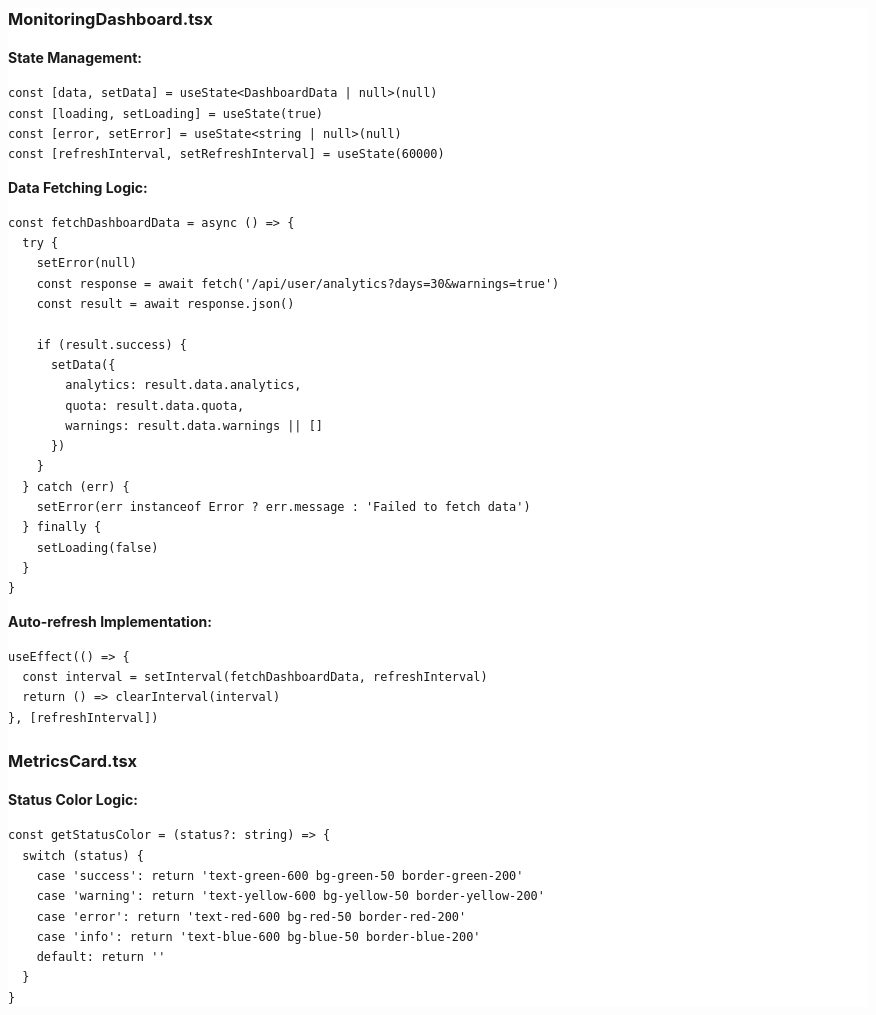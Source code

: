### MonitoringDashboard.tsx

**State Management:**
```tsx
const [data, setData] = useState<DashboardData | null>(null)
const [loading, setLoading] = useState(true)
const [error, setError] = useState<string | null>(null)
const [refreshInterval, setRefreshInterval] = useState(60000)
```

**Data Fetching Logic:**
```tsx
const fetchDashboardData = async () => {
  try {
    setError(null)
    const response = await fetch('/api/user/analytics?days=30&warnings=true')
    const result = await response.json()
    
    if (result.success) {
      setData({
        analytics: result.data.analytics,
        quota: result.data.quota,
        warnings: result.data.warnings || []
      })
    }
  } catch (err) {
    setError(err instanceof Error ? err.message : 'Failed to fetch data')
  } finally {
    setLoading(false)
  }
}
```

**Auto-refresh Implementation:**
```tsx
useEffect(() => {
  const interval = setInterval(fetchDashboardData, refreshInterval)
  return () => clearInterval(interval)
}, [refreshInterval])
```

### MetricsCard.tsx

**Status Color Logic:**
```tsx
const getStatusColor = (status?: string) => {
  switch (status) {
    case 'success': return 'text-green-600 bg-green-50 border-green-200'
    case 'warning': return 'text-yellow-600 bg-yellow-50 border-yellow-200'
    case 'error': return 'text-red-600 bg-red-50 border-red-200'
    case 'info': return 'text-blue-600 bg-blue-50 border-blue-200'
    default: return ''
  }
}
```
